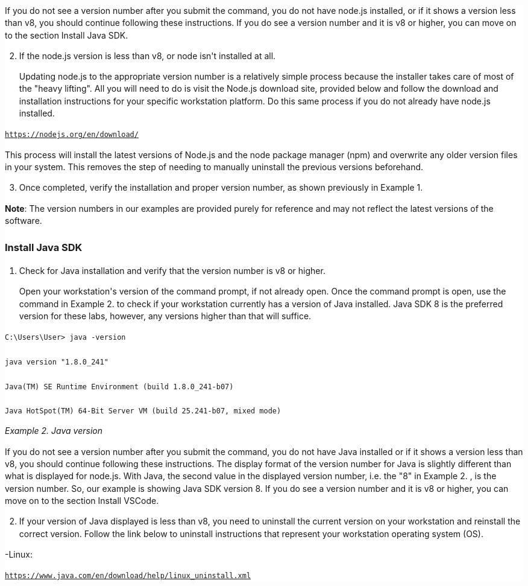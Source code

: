 If you do not see a version number after you submit the command, you do not have node.js installed, or if it shows a version less than v8, you should continue following these instructions.  If you do see a version number and it is v8 or higher, you can move on to the section Install Java SDK.

2. If the node.js version is less than v8, or node isn't installed at all. 

   Updating node.js to the appropriate version number is a relatively simple process because the installer takes care of most of the "heavy lifting".  All you will need to do is visit the Node.js download site, provided below and follow the download and installation instructions for your specific workstation platform.  Do this same process if you do not already have node.js installed.

[`https://nodejs.org/en/download/`](https://nodejs.org/en/download/)

This process will install the latest versions of Node.js and the node package manager (npm) and overwrite any older version files in your system.  This removes the step of needing to manually uninstall the previous versions beforehand.

3. Once completed, verify the installation and proper version number, as shown previously in Example 1.

**Note**: The version numbers in our examples are provided purely for reference and may not reflect the latest versions of the software.

### Install Java SDK

1. Check for Java installation and verify that the version number is v8 or higher.

   Open your workstation's version of the command prompt, if not already open.  Once the command prompt is open, use the command in Example 2. to check if your workstation currently has a version of Java installed.  Java SDK 8 is the preferred version for these labs, however, any versions higher than that will suffice.

```
C:\Users\User> java -version

java version "1.8.0_241"

Java(TM) SE Runtime Environment (build 1.8.0_241-b07)

Java HotSpot(TM) 64-Bit Server VM (build 25.241-b07, mixed mode)
```
*Example 2.  Java version*

If you do not see a version number after you submit the command, you do not have Java installed or if it shows a version less than v8, you should continue following these instructions.  The display format of the version number for Java is slightly different than what is displayed for node.js.  With Java, the second value in the displayed version number, i.e. the "8" in Example 2. , is the version number.  So, our example is showing Java SDK version 8.  If you do see a version number and it is v8 or higher, you can move on to the section Install VSCode.

2. If your version of Java displayed is less than v8, you need to uninstall the current version on your workstation and reinstall the correct version.  Follow the link below to uninstall instructions that represent your workstation operating system (OS).

-Linux:

[`https://www.java.com/en/download/help/linux_uninstall.xml` ](https://www.java.com/en/download/help/linux_uninstall.xml)
